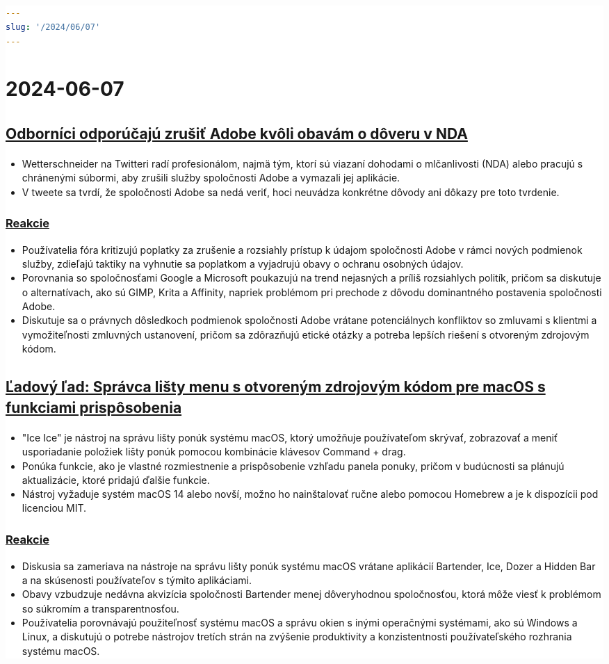 ```yaml
---
slug: '/2024/06/07'
---
```


# 2024-06-07

## [Odborníci odporúčajú zrušiť Adobe kvôli obavám o dôveru v NDA](https://twitter.com/Stretchedwiener/status/1798153619285708909)

- Wetterschneider na Twitteri radí profesionálom, najmä tým, ktorí sú viazaní dohodami o mlčanlivosti (NDA) alebo pracujú s chránenými súbormi, aby zrušili služby spoločnosti Adobe a vymazali jej aplikácie.
- V tweete sa tvrdí, že spoločnosti Adobe sa nedá veriť, hoci neuvádza konkrétne dôvody ani dôkazy pre toto tvrdenie.

### [Reakcie](https://news.ycombinator.com/item?id=40607442)

- Používatelia fóra kritizujú poplatky za zrušenie a rozsiahly prístup k údajom spoločnosti Adobe v rámci nových podmienok služby, zdieľajú taktiky na vyhnutie sa poplatkom a vyjadrujú obavy o ochranu osobných údajov.
- Porovnania so spoločnosťami Google a Microsoft poukazujú na trend nejasných a príliš rozsiahlych politík, pričom sa diskutuje o alternatívach, ako sú GIMP, Krita a Affinity, napriek problémom pri prechode z dôvodu dominantného postavenia spoločnosti Adobe.
- Diskutuje sa o právnych dôsledkoch podmienok spoločnosti Adobe vrátane potenciálnych konfliktov so zmluvami s klientmi a vymožiteľnosti zmluvných ustanovení, pričom sa zdôrazňujú etické otázky a potreba lepších riešení s otvoreným zdrojovým kódom.

## [Ľadový ľad: Správca lišty menu s otvoreným zdrojovým kódom pre macOS s funkciami prispôsobenia](https://github.com/jordanbaird/Ice)

- "Ice Ice" je nástroj na správu lišty ponúk systému macOS, ktorý umožňuje používateľom skrývať, zobrazovať a meniť usporiadanie položiek lišty ponúk pomocou kombinácie klávesov Command + drag.
- Ponúka funkcie, ako je vlastné rozmiestnenie a prispôsobenie vzhľadu panela ponuky, pričom v budúcnosti sa plánujú aktualizácie, ktoré pridajú ďalšie funkcie.
- Nástroj vyžaduje systém macOS 14 alebo novší, možno ho nainštalovať ručne alebo pomocou Homebrew a je k dispozícii pod licenciou MIT.

### [Reakcie](https://news.ycombinator.com/item?id=40605532)

- Diskusia sa zameriava na nástroje na správu lišty ponúk systému macOS vrátane aplikácií Bartender, Ice, Dozer a Hidden Bar a na skúsenosti používateľov s týmito aplikáciami.
- Obavy vzbudzuje nedávna akvizícia spoločnosti Bartender menej dôveryhodnou spoločnosťou, ktorá môže viesť k problémom so súkromím a transparentnosťou.
- Používatelia porovnávajú použiteľnosť systému macOS a správu okien s inými operačnými systémami, ako sú Windows a Linux, a diskutujú o potrebe nástrojov tretích strán na zvýšenie produktivity a konzistentnosti používateľského rozhrania systému macOS.
